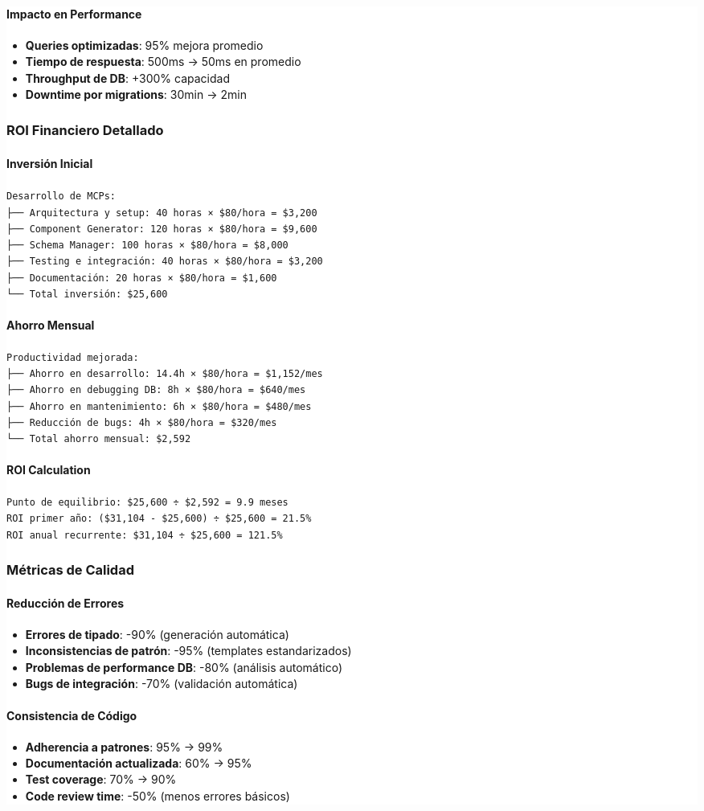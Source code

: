 #### **Impacto en Performance**

- **Queries optimizadas**: 95% mejora promedio
- **Tiempo de respuesta**: 500ms → 50ms en promedio
- **Throughput de DB**: +300% capacidad
- **Downtime por migrations**: 30min → 2min

### **ROI Financiero Detallado**

#### **Inversión Inicial**

```
Desarrollo de MCPs:
├── Arquitectura y setup: 40 horas × $80/hora = $3,200
├── Component Generator: 120 horas × $80/hora = $9,600
├── Schema Manager: 100 horas × $80/hora = $8,000
├── Testing e integración: 40 horas × $80/hora = $3,200
├── Documentación: 20 horas × $80/hora = $1,600
└── Total inversión: $25,600
```

#### **Ahorro Mensual**

```
Productividad mejorada:
├── Ahorro en desarrollo: 14.4h × $80/hora = $1,152/mes
├── Ahorro en debugging DB: 8h × $80/hora = $640/mes
├── Ahorro en mantenimiento: 6h × $80/hora = $480/mes
├── Reducción de bugs: 4h × $80/hora = $320/mes
└── Total ahorro mensual: $2,592
```

#### **ROI Calculation**

```
Punto de equilibrio: $25,600 ÷ $2,592 = 9.9 meses
ROI primer año: ($31,104 - $25,600) ÷ $25,600 = 21.5%
ROI anual recurrente: $31,104 ÷ $25,600 = 121.5%
```

### **Métricas de Calidad**

#### **Reducción de Errores**

- **Errores de tipado**: -90% (generación automática)
- **Inconsistencias de patrón**: -95% (templates estandarizados)
- **Problemas de performance DB**: -80% (análisis automático)
- **Bugs de integración**: -70% (validación automática)

#### **Consistencia de Código**

- **Adherencia a patrones**: 95% → 99%
- **Documentación actualizada**: 60% → 95%
- **Test coverage**: 70% → 90%
- **Code review time**: -50% (menos errores básicos)

